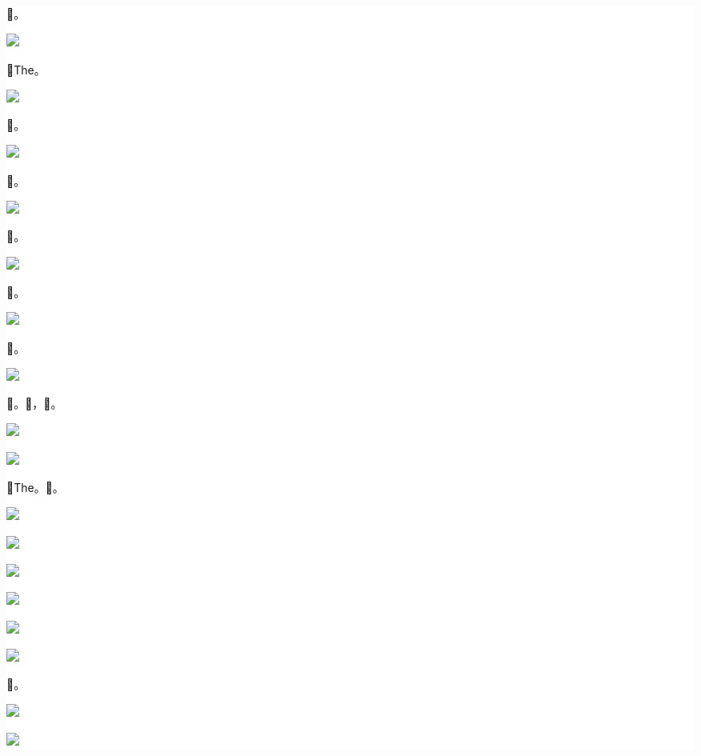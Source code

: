 🎼。

![](img/b2b75b3ba6f07db6b79bed6a395c1337_463.png)

🎼The。

![](img/b2b75b3ba6f07db6b79bed6a395c1337_465.png)

🎼。

![](img/b2b75b3ba6f07db6b79bed6a395c1337_467.png)

🎼。

![](img/b2b75b3ba6f07db6b79bed6a395c1337_469.png)

🎼。

![](img/b2b75b3ba6f07db6b79bed6a395c1337_471.png)

🎼。

![](img/b2b75b3ba6f07db6b79bed6a395c1337_473.png)

🎼。

![](img/b2b75b3ba6f07db6b79bed6a395c1337_475.png)

🎼。🎼，🎼。

![](img/b2b75b3ba6f07db6b79bed6a395c1337_477.png)

![](img/b2b75b3ba6f07db6b79bed6a395c1337_478.png)

🎼The。🎼。

![](img/b2b75b3ba6f07db6b79bed6a395c1337_480.png)

![](img/b2b75b3ba6f07db6b79bed6a395c1337_481.png)

![](img/b2b75b3ba6f07db6b79bed6a395c1337_482.png)

![](img/b2b75b3ba6f07db6b79bed6a395c1337_483.png)

![](img/b2b75b3ba6f07db6b79bed6a395c1337_484.png)

![](img/b2b75b3ba6f07db6b79bed6a395c1337_485.png)

🎼。

![](img/b2b75b3ba6f07db6b79bed6a395c1337_487.png)

![](img/b2b75b3ba6f07db6b79bed6a395c1337_488.png)
